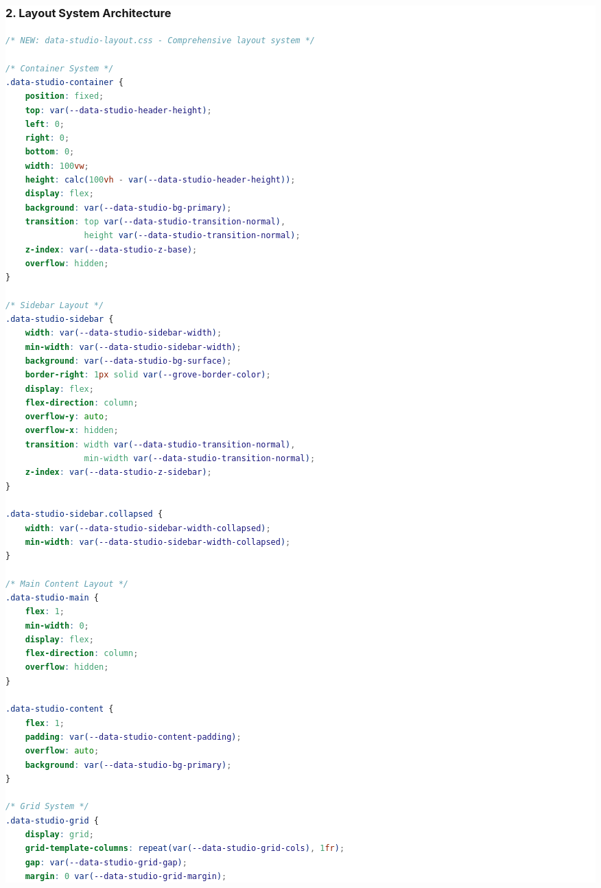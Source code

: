 ### 2. Layout System Architecture
```css
/* NEW: data-studio-layout.css - Comprehensive layout system */

/* Container System */
.data-studio-container {
    position: fixed;
    top: var(--data-studio-header-height);
    left: 0;
    right: 0;
    bottom: 0;
    width: 100vw;
    height: calc(100vh - var(--data-studio-header-height));
    display: flex;
    background: var(--data-studio-bg-primary);
    transition: top var(--data-studio-transition-normal),
                height var(--data-studio-transition-normal);
    z-index: var(--data-studio-z-base);
    overflow: hidden;
}

/* Sidebar Layout */
.data-studio-sidebar {
    width: var(--data-studio-sidebar-width);
    min-width: var(--data-studio-sidebar-width);
    background: var(--data-studio-bg-surface);
    border-right: 1px solid var(--grove-border-color);
    display: flex;
    flex-direction: column;
    overflow-y: auto;
    overflow-x: hidden;
    transition: width var(--data-studio-transition-normal),
                min-width var(--data-studio-transition-normal);
    z-index: var(--data-studio-z-sidebar);
}

.data-studio-sidebar.collapsed {
    width: var(--data-studio-sidebar-width-collapsed);
    min-width: var(--data-studio-sidebar-width-collapsed);
}

/* Main Content Layout */
.data-studio-main {
    flex: 1;
    min-width: 0;
    display: flex;
    flex-direction: column;
    overflow: hidden;
}

.data-studio-content {
    flex: 1;
    padding: var(--data-studio-content-padding);
    overflow: auto;
    background: var(--data-studio-bg-primary);
}

/* Grid System */
.data-studio-grid {
    display: grid;
    grid-template-columns: repeat(var(--data-studio-grid-cols), 1fr);
    gap: var(--data-studio-grid-gap);
    margin: 0 var(--data-studio-grid-margin);
```